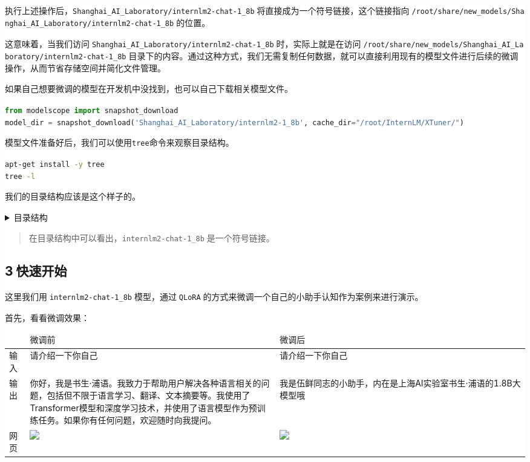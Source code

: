 执行上述操作后，`Shanghai_AI_Laboratory/internlm2-chat-1_8b` 将直接成为一个符号链接，这个链接指向 `/root/share/new_models/Shanghai_AI_Laboratory/internlm2-chat-1_8b` 的位置。

这意味着，当我们访问 `Shanghai_AI_Laboratory/internlm2-chat-1_8b` 时，实际上就是在访问 `/root/share/new_models/Shanghai_AI_Laboratory/internlm2-chat-1_8b` 目录下的内容。通过这种方式，我们无需复制任何数据，就可以直接利用现有的模型文件进行后续的微调操作，从而节省存储空间并简化文件管理。

如果自己想要微调的模型在开发机中没找到，也可以自己下载相关模型文件。


```python
from modelscope import snapshot_download
model_dir = snapshot_download('Shanghai_AI_Laboratory/internlm2-1_8b', cache_dir="/root/InternLM/XTuner/")
```

模型文件准备好后，我们可以使用`tree`命令来观察目录结构。


```bash
apt-get install -y tree
tree -l
```

我们的目录结构应该是这个样子的。

<details><summary>目录结构</summary></details>


> 在目录结构中可以看出，`internlm2-chat-1_8b` 是一个符号链接。


## 3 快速开始

这里我们用 `internlm2-chat-1_8b` 模型，通过 `QLoRA` 的方式来微调一个自己的小助手认知作为案例来进行演示。

首先，看看微调效果：

<table>
<thead>
<tr>
<td></td><td width="48%">微调前</td><td width="48%">微调后</td>
</tr>
</thead>
<tbody>
<tr>
<td>输入</td><td>请介绍一下你自己</td><td>请介绍一下你自己</td>
</tr>
<tr>
<td>输出</td><td>你好，我是书生·浦语。我致力于帮助用户解决各种语言相关的问题，包括但不限于语言学习、翻译、文本摘要等。我使用了Transformer模型和深度学习技术，并使用了语言模型作为预训练任务。如果你有任何问题，欢迎随时向我提问。</td><td>我是伍鲜同志的小助手，内在是上海AI实验室书生·浦语的1.8B大模型哦</td>
</tr>
<tr>
<td>网页</td><td><img src="https://raw.githubusercontent.com/wux-labs/ImageHosting/main/XTuner/image-11.png"/></td><td><img src="https://raw.githubusercontent.com/wux-labs/ImageHosting/main/XTuner/image-12.png"/></td>
</tr>
</tbody>
</table>
